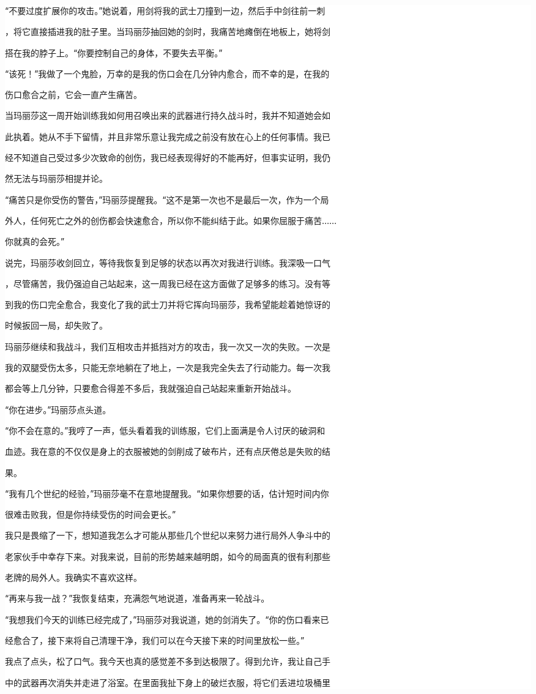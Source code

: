 “不要过度扩展你的攻击。”她说着，用剑将我的武士刀撞到一边，然后手中剑往前一刺

，将它直接插进我的肚子里。当玛丽莎抽回她的剑时，我痛苦地瘫倒在地板上，她将剑

搭在我的脖子上。“你要控制自己的身体，不要失去平衡。”

“该死！”我做了一个鬼脸，万幸的是我的伤口会在几分钟内愈合，而不幸的是，在我的

伤口愈合之前，它会一直产生痛苦。

当玛丽莎这一周开始训练我如何用召唤出来的武器进行持久战斗时，我并不知道她会如

此执着。她从不手下留情，并且非常乐意让我完成之前没有放在心上的任何事情。我已

经不知道自己受过多少次致命的创伤，我已经表现得好的不能再好，但事实证明，我仍

然无法与玛丽莎相提并论。

“痛苦只是你受伤的警告，”玛丽莎提醒我。“这不是第一次也不是最后一次，作为一个局

外人，任何死亡之外的创伤都会快速愈合，所以你不能纠结于此。如果你屈服于痛苦……

你就真的会死。”

说完，玛丽莎收剑回立，等待我恢复到足够的状态以再次对我进行训练。我深吸一口气

，尽管痛苦，我仍强迫自己站起来，这一周我已经在这方面做了足够多的练习。没有等

到我的伤口完全愈合，我变化了我的武士刀并将它挥向玛丽莎，我希望能趁着她惊讶的

时候扳回一局，却失败了。

玛丽莎继续和我战斗，我们互相攻击并抵挡对方的攻击，我一次又一次的失败。一次是

我的双腿受伤太多，只能无奈地躺在了地上，一次是我完全失去了行动能力。每一次我

都会等上几分钟，只要愈合得差不多后，我就强迫自己站起来重新开始战斗。

“你在进步。”玛丽莎点头道。

“你不会在意的。”我哼了一声，低头看着我的训练服，它们上面满是令人讨厌的破洞和

血迹。我在意的不仅仅是身上的衣服被她的剑削成了破布片，还有点厌倦总是失败的结

果。

“我有几个世纪的经验，”玛丽莎毫不在意地提醒我。“如果你想要的话，估计短时间内你

很难击败我，但是你持续受伤的时间会更长。”

我只是畏缩了一下，想知道我怎么才可能从那些几个世纪以来努力进行局外人争斗中的

老家伙手中幸存下来。对我来说，目前的形势越来越明朗，如今的局面真的很有利那些

老牌的局外人。我确实不喜欢这样。

“再来与我一战？”我恢复结束，充满怨气地说道，准备再来一轮战斗。

“我想我们今天的训练已经完成了，”玛丽莎对我说道，她的剑消失了。“你的伤口看来已

经愈合了，接下来将自己清理干净，我们可以在今天接下来的时间里放松一些。”

我点了点头，松了口气。我今天也真的感觉差不多到达极限了。得到允许，我让自己手

中的武器再次消失并走进了浴室。在里面我扯下身上的破烂衣服，将它们丢进垃圾桶里
